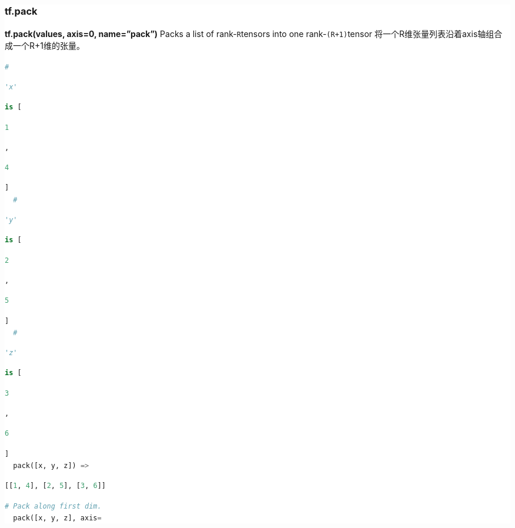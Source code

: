 ### tf.pack
**tf.pack(values, axis=0, name=”pack”)**
Packs a list of rank-`R`tensors into one rank-`(R+1)`tensor
将一个R维张量列表沿着axis轴组合成一个R+1维的张量。
```python
#
```
```python
'x'
```
```python
is [
```
```python
1
```
```python
,
```
```python
4
```
```python
]
  #
```
```python
'y'
```
```python
is [
```
```python
2
```
```python
,
```
```python
5
```
```python
]
  #
```
```python
'z'
```
```python
is [
```
```python
3
```
```python
,
```
```python
6
```
```python
]
  pack([x, y, z]) =>
```
```python
[[1, 4], [2, 5], [3, 6]]
```
```python
# Pack along first dim.
  pack([x, y, z], axis=
```